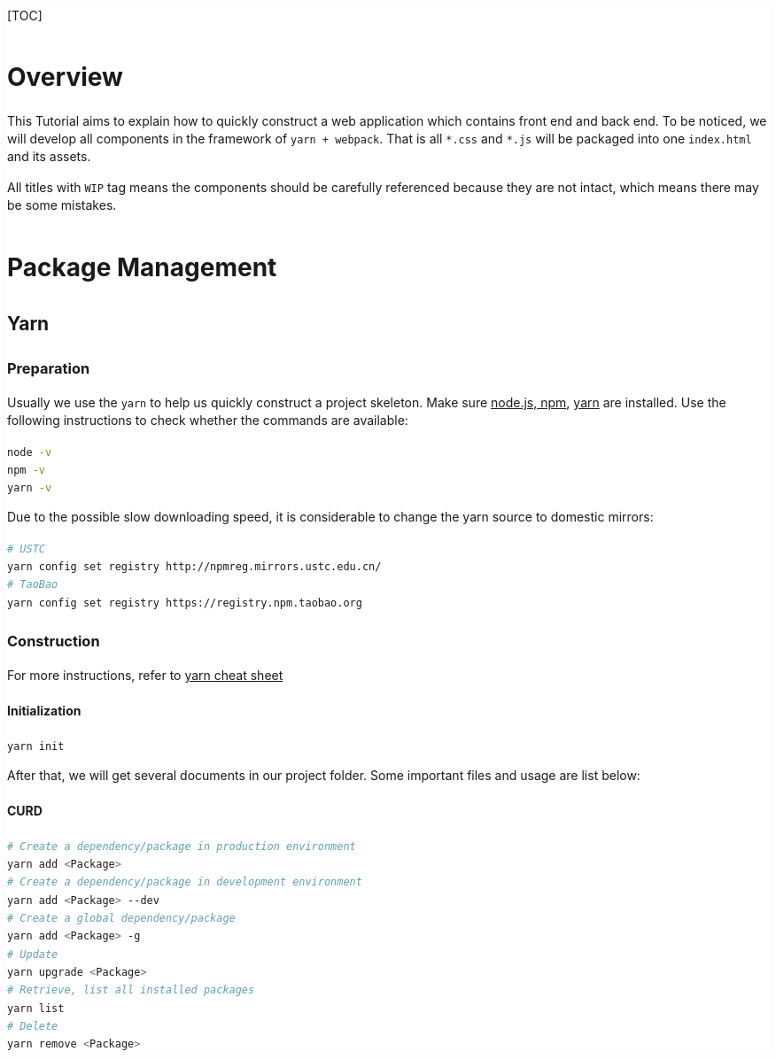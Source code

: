 [TOC]

# Overview

This Tutorial aims to explain how to quickly construct a web application which contains front end and back end. To be noticed, we will develop all components in the framework of `yarn + webpack`. That is all `*.css` and `*.js` will be packaged into one `index.html` and its assets.

All titles with `WIP` tag means the components should be carefully referenced because they are not intact, which means there may be some mistakes.

# Package Management

## Yarn

### Preparation

Usually we use the `yarn` to help us quickly construct a project skeleton. Make sure [node.js, npm](https://nodejs.org/en/download/), [yarn](https://yarnpkg.com/lang/en/docs/install/#windows-stable) are installed. Use the following instructions to check whether the commands are available:

```sh
node -v
npm -v
yarn -v
```

Due to the possible slow downloading speed, it is considerable to change the yarn source to domestic mirrors:

```bash
# USTC
yarn config set registry http://npmreg.mirrors.ustc.edu.cn/
# TaoBao
yarn config set registry https://registry.npm.taobao.org
```

### Construction

For more instructions, refer to [yarn cheat sheet](https://devhints.io/yarn)

#### Initialization

```bash
yarn init
```

After that, we will get several documents in our project folder. Some important files and usage are list below:

#### CURD

```bash
# Create a dependency/package in production environment
yarn add <Package>
# Create a dependency/package in development environment
yarn add <Package> --dev
# Create a global dependency/package
yarn add <Package> -g
# Update
yarn upgrade <Package>
# Retrieve, list all installed packages
yarn list
# Delete
yarn remove <Package>
```
